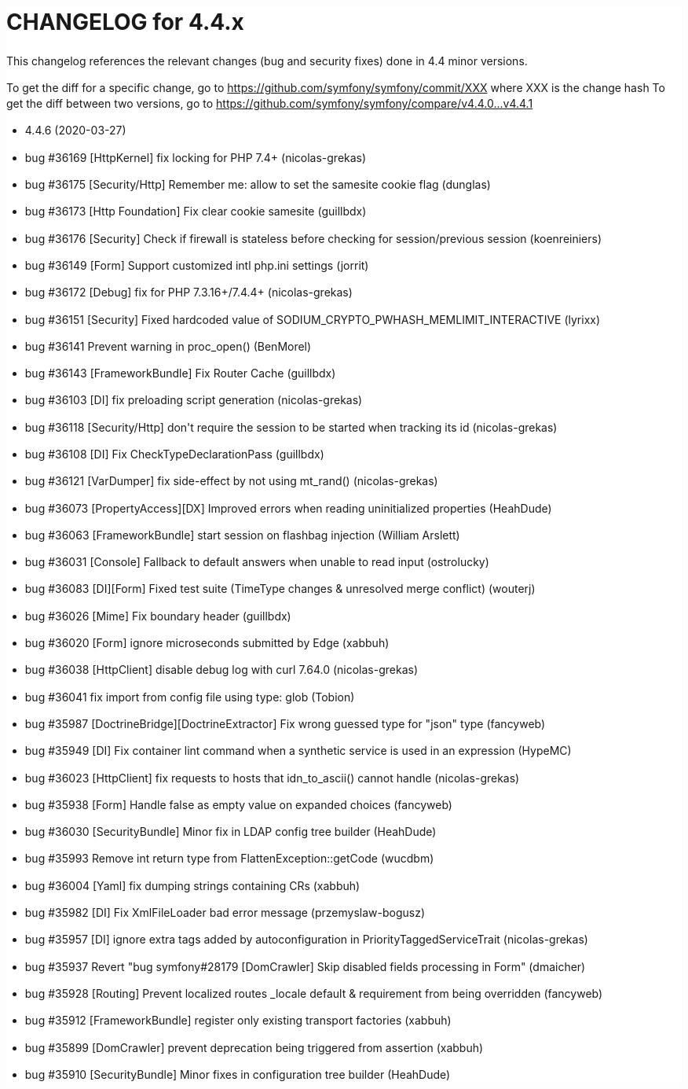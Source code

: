 CHANGELOG for 4.4.x
===================

This changelog references the relevant changes (bug and security fixes) done
in 4.4 minor versions.

To get the diff for a specific change, go to https://github.com/symfony/symfony/commit/XXX where XXX is the change hash
To get the diff between two versions, go to https://github.com/symfony/symfony/compare/v4.4.0...v4.4.1

* 4.4.6 (2020-03-27)

 * bug #36169 [HttpKernel] fix locking for PHP 7.4+ (nicolas-grekas)
 * bug #36175 [Security/Http] Remember me: allow to set the samesite cookie flag (dunglas)
 * bug #36173 [Http Foundation] Fix clear cookie samesite (guillbdx)
 * bug #36176 [Security] Check if firewall is stateless before checking for session/previous session (koenreiniers)
 * bug #36149 [Form] Support customized intl php.ini settings (jorrit)
 * bug #36172 [Debug] fix for PHP 7.3.16+/7.4.4+ (nicolas-grekas)
 * bug #36151 [Security] Fixed hardcoded value of SODIUM_CRYPTO_PWHASH_MEMLIMIT_INTERACTIVE (lyrixx)
 * bug #36141 Prevent warning in proc_open() (BenMorel)
 * bug #36143 [FrameworkBundle] Fix Router Cache (guillbdx)
 * bug #36103 [DI] fix preloading script generation (nicolas-grekas)
 * bug #36118 [Security/Http] don't require the session to be started when tracking its id (nicolas-grekas)
 * bug #36108 [DI] Fix CheckTypeDeclarationPass (guillbdx)
 * bug #36121 [VarDumper] fix side-effect by not using mt_rand() (nicolas-grekas)
 * bug #36073 [PropertyAccess][DX] Improved errors when reading uninitialized properties (HeahDude)
 * bug #36063 [FrameworkBundle] start session on flashbag injection (William Arslett)
 * bug #36031 [Console] Fallback to default answers when unable to read input (ostrolucky)
 * bug #36083 [DI][Form] Fixed test suite (TimeType changes & unresolved merge conflict) (wouterj)
 * bug #36026 [Mime] Fix boundary header (guillbdx)
 * bug #36020 [Form] ignore microseconds submitted by Edge (xabbuh)
 * bug #36038 [HttpClient] disable debug log with curl 7.64.0 (nicolas-grekas)
 * bug #36041 fix import from config file using type: glob (Tobion)
 * bug #35987 [DoctrineBridge][DoctrineExtractor] Fix wrong guessed type for "json" type (fancyweb)
 * bug #35949 [DI] Fix container lint command when a synthetic service is used in an expression (HypeMC)
 * bug #36023 [HttpClient] fix requests to hosts that idn_to_ascii() cannot handle (nicolas-grekas)
 * bug #35938 [Form] Handle false as empty value on expanded choices (fancyweb)
 * bug #36030 [SecurityBundle] Minor fix in LDAP config tree builder (HeahDude)
 * bug #35993 Remove int return type from FlattenException::getCode (wucdbm)
 * bug #36004 [Yaml] fix dumping strings containing CRs (xabbuh)
 * bug #35982 [DI] Fix XmlFileLoader bad error message (przemyslaw-bogusz)
 * bug #35957 [DI] ignore extra tags added by autoconfiguration in PriorityTaggedServiceTrait (nicolas-grekas)
 * bug #35937 Revert "bug symfony#28179 [DomCrawler] Skip disabled fields processing in Form" (dmaicher)
 * bug #35928 [Routing] Prevent localized routes _locale default & requirement from being overridden (fancyweb)
 * bug #35912 [FrameworkBundle] register only existing transport factories (xabbuh)
 * bug #35899 [DomCrawler] prevent deprecation being triggered from assertion (xabbuh)
 * bug #35910 [SecurityBundle] Minor fixes in configuration tree builder (HeahDude)
